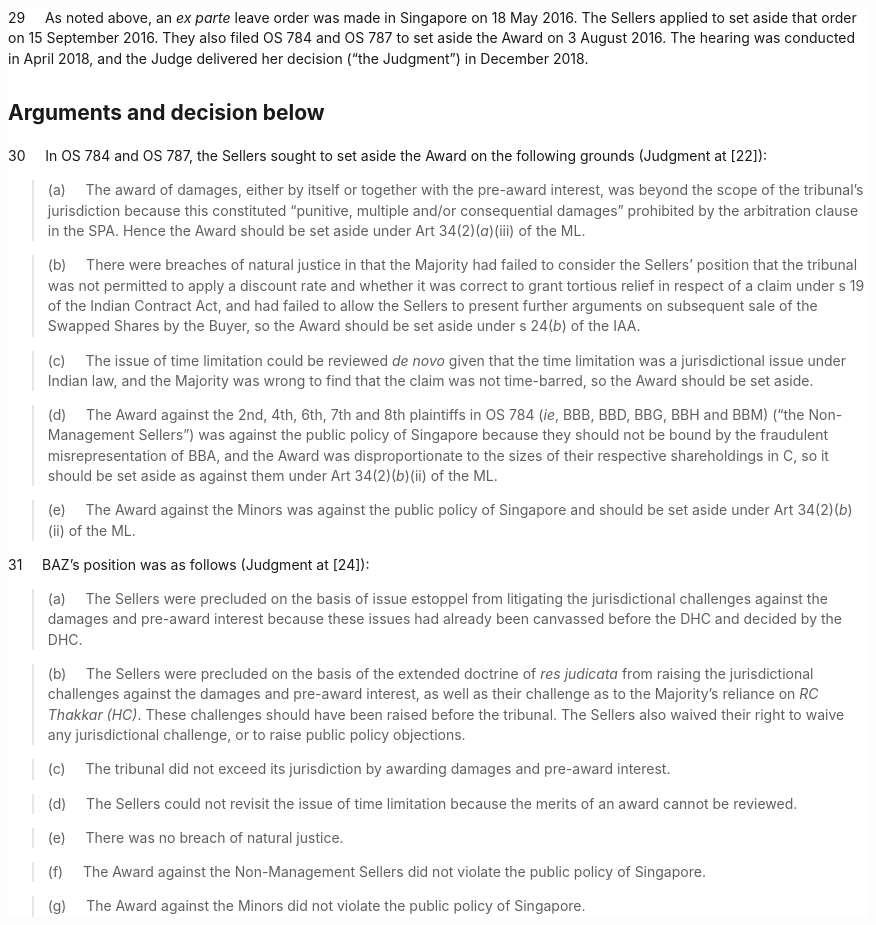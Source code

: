 29     As noted above, an _ex parte_ leave order was made in Singapore on 18 May 2016. The Sellers applied to set aside that order on 15 September 2016. They also filed OS 784 and OS 787 to set aside the Award on 3 August 2016. The hearing was conducted in April 2018, and the Judge delivered her decision (“the Judgment”) in December 2018.

## Arguments and decision below

30     In OS 784 and OS 787, the Sellers sought to set aside the Award on the following grounds (Judgment at \[22\]):

> (a)     The award of damages, either by itself or together with the pre-award interest, was beyond the scope of the tribunal’s jurisdiction because this constituted “punitive, multiple and/or consequential damages” prohibited by the arbitration clause in the SPA. Hence the Award should be set aside under Art 34(2)(_a_)(iii) of the ML.

> (b)     There were breaches of natural justice in that the Majority had failed to consider the Sellers’ position that the tribunal was not permitted to apply a discount rate and whether it was correct to grant tortious relief in respect of a claim under s 19 of the Indian Contract Act, and had failed to allow the Sellers to present further arguments on subsequent sale of the Swapped Shares by the Buyer, so the Award should be set aside under s 24(_b_) of the IAA.

> (c)     The issue of time limitation could be reviewed _de novo_ given that the time limitation was a jurisdictional issue under Indian law, and the Majority was wrong to find that the claim was not time-barred, so the Award should be set aside.

> (d)     The Award against the 2nd, 4th, 6th, 7th and 8th plaintiffs in OS 784 (_ie_, BBB, BBD, BBG, BBH and BBM) (“the Non-Management Sellers”) was against the public policy of Singapore because they should not be bound by the fraudulent misrepresentation of BBA, and the Award was disproportionate to the sizes of their respective shareholdings in C, so it should be set aside as against them under Art 34(2)(_b_)(ii) of the ML.

> (e)     The Award against the Minors was against the public policy of Singapore and should be set aside under Art 34(2)(_b_)(ii) of the ML.

31     BAZ’s position was as follows (Judgment at \[24\]):

> (a)     The Sellers were precluded on the basis of issue estoppel from litigating the jurisdictional challenges against the damages and pre-award interest because these issues had already been canvassed before the DHC and decided by the DHC.

> (b)     The Sellers were precluded on the basis of the extended doctrine of _res judicata_ from raising the jurisdictional challenges against the damages and pre-award interest, as well as their challenge as to the Majority’s reliance on _RC Thakkar (HC)_. These challenges should have been raised before the tribunal. The Sellers also waived their right to waive any jurisdictional challenge, or to raise public policy objections.

> (c)     The tribunal did not exceed its jurisdiction by awarding damages and pre-award interest.

> (d)     The Sellers could not revisit the issue of time limitation because the merits of an award cannot be reviewed.

> (e)     There was no breach of natural justice.

> (f)     The Award against the Non-Management Sellers did not violate the public policy of Singapore.

> (g)     The Award against the Minors did not violate the public policy of Singapore.
